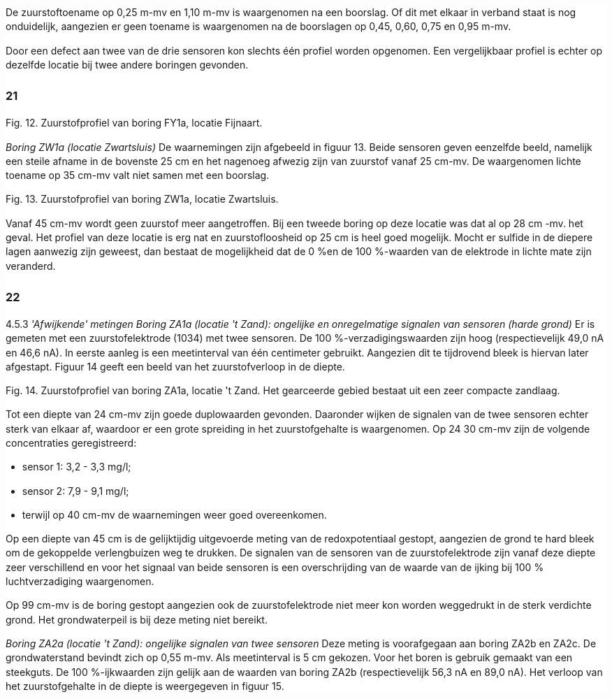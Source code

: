 De zuurstoftoename op 0,25 m-mv en 1,10 m-mv is waargenomen na een boorslag. Of dit met elkaar in verband staat is nog onduidelijk, aangezien er geen toename is waargenomen na de boorslagen op 0,45, 0,60, 0,75 en 0,95 m-mv. 

Door een defect aan twee van de drie sensoren kon slechts één profiel worden opgenomen. Een vergelijkbaar profiel is echter op dezelfde locatie bij twee andere boringen gevonden. 

### 21 


Fig. 12. Zuurstofprofiel van boring FY1a, locatie Fijnaart. 

_Boring ZW1a (locatie Zwartsluis)_ De waarnemingen zijn afgebeeld in figuur 13. Beide sensoren geven eenzelfde beeld, namelijk een steile afname in de bovenste 25 cm en het nagenoeg afwezig zijn van zuurstof vanaf 25 cm-mv. De waargenomen lichte toename op 35 cm-mv valt niet samen met een boorslag. 

Fig. 13. Zuurstofprofiel van boring ZW1a, locatie Zwartsluis. 

Vanaf 45 cm-mv wordt geen zuurstof meer aangetroffen. Bij een tweede boring op deze locatie was dat al op 28 cm -mv. het geval. Het profiel van deze locatie is erg nat en zuurstofloosheid op 25 cm is heel goed mogelijk. Mocht er sulfide in de diepere lagen aanwezig zijn geweest, dan bestaat de mogelijkheid dat de 0 %en de 100 %-waarden van de elektrode in lichte mate zijn veranderd. 

### 22 


4.5.3 _'Afwijkende' metingen Boring ZA1a (locatie 't Zand): ongelijke en onregelmatige signalen van sensoren (harde grond)_ Er is gemeten met een zuurstofelektrode (1034) met twee sensoren. De 100 %-verzadigingswaarden zijn hoog (respectievelijk 49,0 nA en 46,6 nA). In eerste aanleg is een meetinterval van één centimeter gebruikt. Aangezien dit te tijdrovend bleek is hiervan later afgestapt. Figuur 14 geeft een beeld van het zuurstofverloop in de diepte. 

Fig. 14. Zuurstofprofiel van boring ZA1a, locatie 't Zand. Het gearceerde gebied bestaat uit een zeer compacte zandlaag. 

Tot een diepte van 24 cm-mv zijn goede duplowaarden gevonden. Daaronder wijken de signalen van de twee sensoren echter sterk van elkaar af, waardoor er een grote spreiding in het zuurstofgehalte is waargenomen. Op 24 30 cm-mv zijn de volgende concentraties geregistreerd: 

- sensor 1: 3,2 - 3,3 mg/l; 

- sensor 2: 7,9 - 9,1 mg/l; 

- terwijl op 40 cm-mv de waarnemingen weer goed overeenkomen. 

Op een diepte van 45 cm is de gelijktijdig uitgevoerde meting van de redoxpotentiaal gestopt, aangezien de grond te hard bleek om de gekoppelde verlengbuizen weg te drukken. De signalen van de sensoren van de zuurstofelektrode zijn vanaf deze diepte zeer verschillend en voor het signaal van beide sensoren is een overschrijding van de waarde van de ijking bij 100 % luchtverzadiging waargenomen. 

Op 99 cm-mv is de boring gestopt aangezien ook de zuurstofelektrode niet meer kon worden weggedrukt in de sterk verdichte grond. Het grondwaterpeil is bij deze meting niet bereikt. 

_Boring ZA2a (locatie 't Zand): ongelijke signalen van twee sensoren_ Deze meting is voorafgegaan aan boring ZA2b en ZA2c. De grondwaterstand bevindt zich op 0,55 m-mv. Als meetinterval is 5 cm gekozen. Voor het boren is gebruik gemaakt van een steekguts. De 100 %-ijkwaarden zijn gelijk aan de waarden van boring ZA2b (respectievelijk 56,3 nA en 89,0 nA). Het verloop van het zuurstofgehalte in de diepte is weergegeven in figuur 15. 
